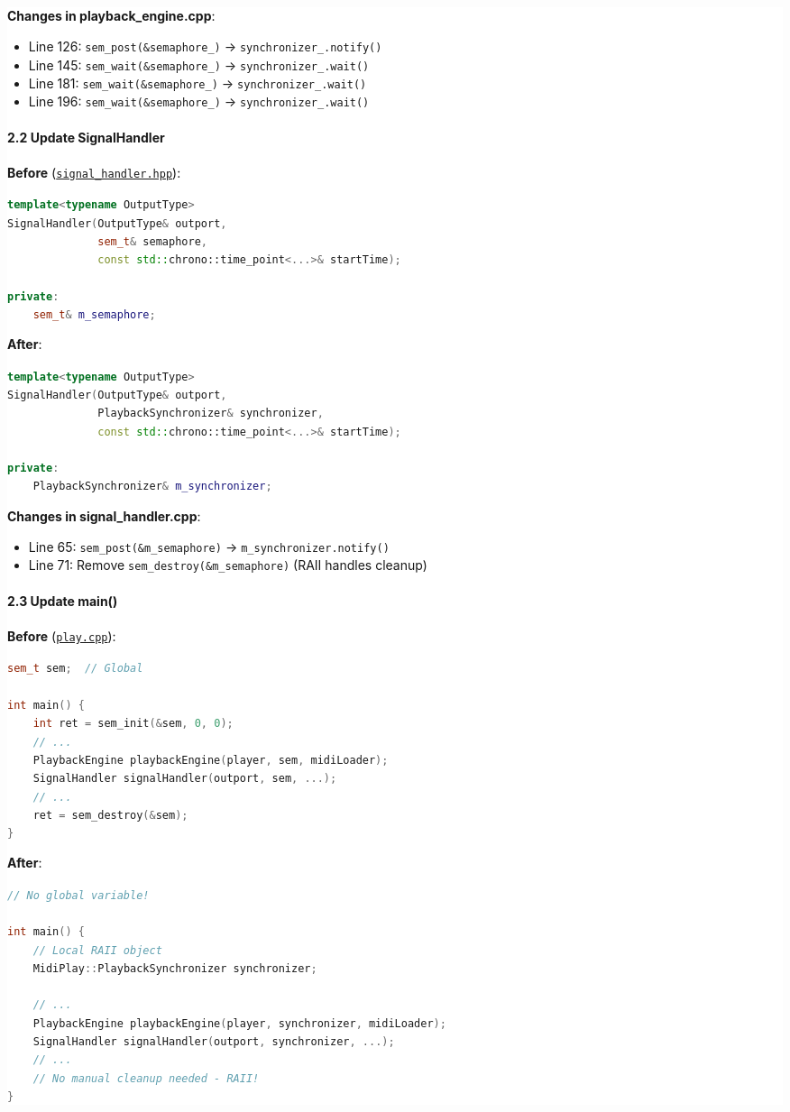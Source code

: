**Changes in playback_engine.cpp**:
- Line 126: `sem_post(&semaphore_)` → `synchronizer_.notify()`
- Line 145: `sem_wait(&semaphore_)` → `synchronizer_.wait()`
- Line 181: `sem_wait(&semaphore_)` → `synchronizer_.wait()`
- Line 196: `sem_wait(&semaphore_)` → `synchronizer_.wait()`

#### 2.2 Update SignalHandler

**Before** ([`signal_handler.hpp`](signal_handler.hpp:30-35)):
```cpp
template<typename OutputType>
SignalHandler(OutputType& outport,
              sem_t& semaphore,
              const std::chrono::time_point<...>& startTime);

private:
    sem_t& m_semaphore;
```

**After**:
```cpp
template<typename OutputType>
SignalHandler(OutputType& outport,
              PlaybackSynchronizer& synchronizer,
              const std::chrono::time_point<...>& startTime);

private:
    PlaybackSynchronizer& m_synchronizer;
```

**Changes in signal_handler.cpp**:
- Line 65: `sem_post(&m_semaphore)` → `m_synchronizer.notify()`
- Line 71: Remove `sem_destroy(&m_semaphore)` (RAII handles cleanup)

#### 2.3 Update main()

**Before** ([`play.cpp`](play.cpp:38-50)):
```cpp
sem_t sem;  // Global

int main() {
    int ret = sem_init(&sem, 0, 0);
    // ...
    PlaybackEngine playbackEngine(player, sem, midiLoader);
    SignalHandler signalHandler(outport, sem, ...);
    // ...
    ret = sem_destroy(&sem);
}
```

**After**:
```cpp
// No global variable!

int main() {
    // Local RAII object
    MidiPlay::PlaybackSynchronizer synchronizer;
    
    // ...
    PlaybackEngine playbackEngine(player, synchronizer, midiLoader);
    SignalHandler signalHandler(outport, synchronizer, ...);
    // ...
    // No manual cleanup needed - RAII!
}
```

